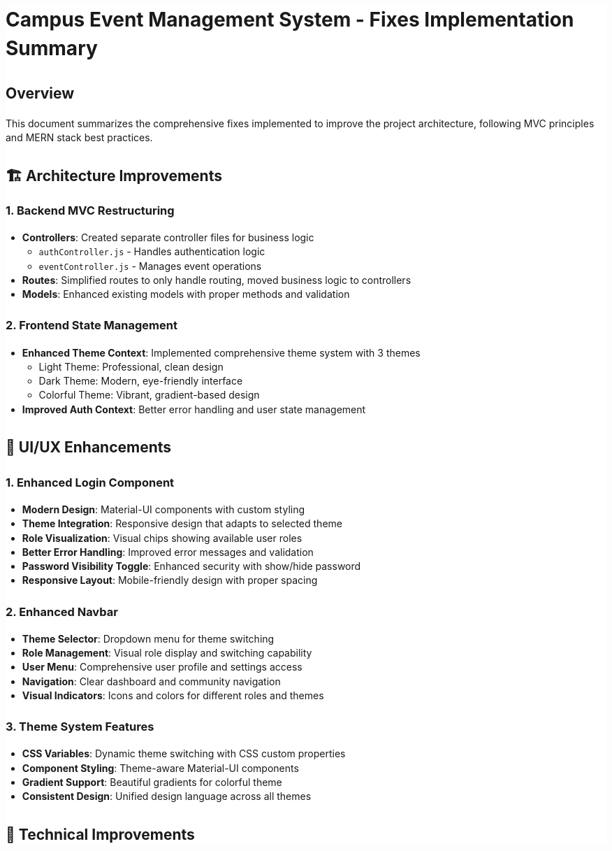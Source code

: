 # Campus Event Management System - Fixes Implementation Summary

## Overview
This document summarizes the comprehensive fixes implemented to improve the project architecture, following MVC principles and MERN stack best practices.

## 🏗️ Architecture Improvements

### 1. Backend MVC Restructuring
- **Controllers**: Created separate controller files for business logic
  - `authController.js` - Handles authentication logic
  - `eventController.js` - Manages event operations
- **Routes**: Simplified routes to only handle routing, moved business logic to controllers
- **Models**: Enhanced existing models with proper methods and validation

### 2. Frontend State Management
- **Enhanced Theme Context**: Implemented comprehensive theme system with 3 themes
  - Light Theme: Professional, clean design
  - Dark Theme: Modern, eye-friendly interface
  - Colorful Theme: Vibrant, gradient-based design
- **Improved Auth Context**: Better error handling and user state management

## 🎨 UI/UX Enhancements

### 1. Enhanced Login Component
- **Modern Design**: Material-UI components with custom styling
- **Theme Integration**: Responsive design that adapts to selected theme
- **Role Visualization**: Visual chips showing available user roles
- **Better Error Handling**: Improved error messages and validation
- **Password Visibility Toggle**: Enhanced security with show/hide password
- **Responsive Layout**: Mobile-friendly design with proper spacing

### 2. Enhanced Navbar
- **Theme Selector**: Dropdown menu for theme switching
- **Role Management**: Visual role display and switching capability
- **User Menu**: Comprehensive user profile and settings access
- **Navigation**: Clear dashboard and community navigation
- **Visual Indicators**: Icons and colors for different roles and themes

### 3. Theme System Features
- **CSS Variables**: Dynamic theme switching with CSS custom properties
- **Component Styling**: Theme-aware Material-UI components
- **Gradient Support**: Beautiful gradients for colorful theme
- **Consistent Design**: Unified design language across all themes

## 🔧 Technical Improvements
